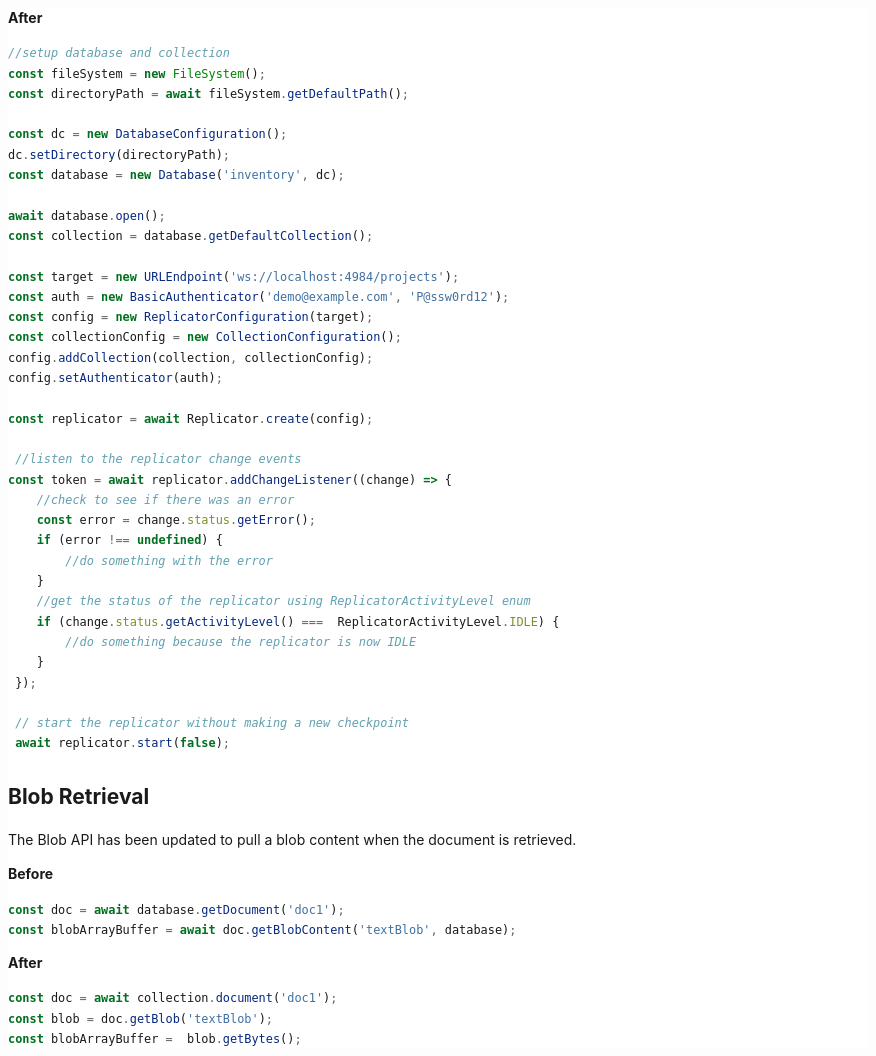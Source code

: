 **After**
```javascript
//setup database and collection
const fileSystem = new FileSystem();
const directoryPath = await fileSystem.getDefaultPath();

const dc = new DatabaseConfiguration();
dc.setDirectory(directoryPath);
const database = new Database('inventory', dc);

await database.open();
const collection = database.getDefaultCollection();

const target = new URLEndpoint('ws://localhost:4984/projects');
const auth = new BasicAuthenticator('demo@example.com', 'P@ssw0rd12');
const config = new ReplicatorConfiguration(target);
const collectionConfig = new CollectionConfiguration();
config.addCollection(collection, collectionConfig);
config.setAuthenticator(auth);

const replicator = await Replicator.create(config);

 //listen to the replicator change events
const token = await replicator.addChangeListener((change) => {
	//check to see if there was an error
   	const error = change.status.getError();
  	if (error !== undefined) {
		//do something with the error
   	}
   	//get the status of the replicator using ReplicatorActivityLevel enum
  	if (change.status.getActivityLevel() ===  ReplicatorActivityLevel.IDLE) {
   		//do something because the replicator is now IDLE
   	}
 });

 // start the replicator without making a new checkpoint
 await replicator.start(false);
```

## Blob Retrieval

The Blob API has been updated to pull a blob content when the document is retrieved.  

**Before**
```javascript 
const doc = await database.getDocument('doc1');
const blobArrayBuffer = await doc.getBlobContent('textBlob', database);
```

**After**
```javascript
const doc = await collection.document('doc1');
const blob = doc.getBlob('textBlob');
const blobArrayBuffer =  blob.getBytes();
```
